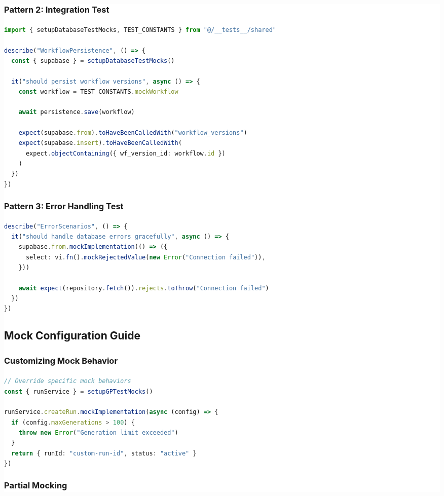 ### Pattern 2: Integration Test

```typescript
import { setupDatabaseTestMocks, TEST_CONSTANTS } from "@/__tests__/shared"

describe("WorkflowPersistence", () => {
  const { supabase } = setupDatabaseTestMocks()

  it("should persist workflow versions", async () => {
    const workflow = TEST_CONSTANTS.mockWorkflow

    await persistence.save(workflow)

    expect(supabase.from).toHaveBeenCalledWith("workflow_versions")
    expect(supabase.insert).toHaveBeenCalledWith(
      expect.objectContaining({ wf_version_id: workflow.id })
    )
  })
})
```

### Pattern 3: Error Handling Test

```typescript
describe("ErrorScenarios", () => {
  it("should handle database errors gracefully", async () => {
    supabase.from.mockImplementation(() => ({
      select: vi.fn().mockRejectedValue(new Error("Connection failed")),
    }))

    await expect(repository.fetch()).rejects.toThrow("Connection failed")
  })
})
```

## Mock Configuration Guide

### Customizing Mock Behavior

```typescript
// Override specific mock behaviors
const { runService } = setupGPTestMocks()

runService.createRun.mockImplementation(async (config) => {
  if (config.maxGenerations > 100) {
    throw new Error("Generation limit exceeded")
  }
  return { runId: "custom-run-id", status: "active" }
})
```

### Partial Mocking
